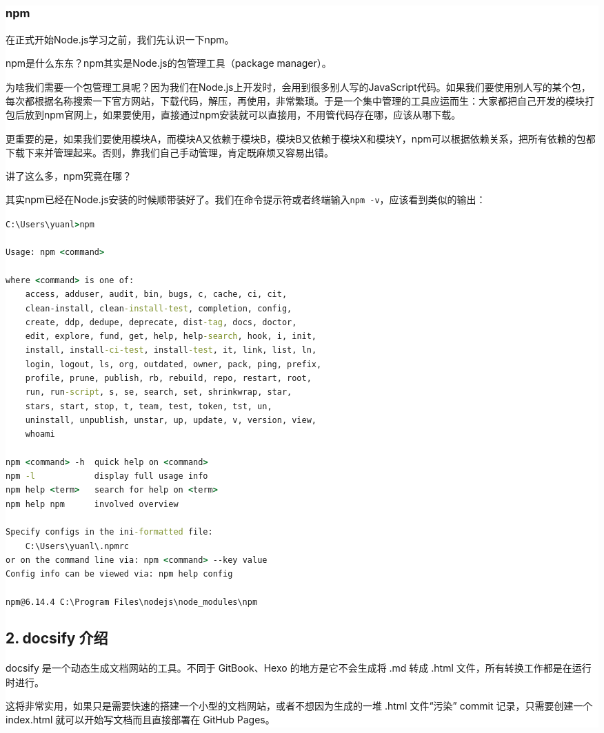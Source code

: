 

### npm

在正式开始Node.js学习之前，我们先认识一下npm。

npm是什么东东？npm其实是Node.js的包管理工具（package manager）。

为啥我们需要一个包管理工具呢？因为我们在Node.js上开发时，会用到很多别人写的JavaScript代码。如果我们要使用别人写的某个包，每次都根据名称搜索一下官方网站，下载代码，解压，再使用，非常繁琐。于是一个集中管理的工具应运而生：大家都把自己开发的模块打包后放到npm官网上，如果要使用，直接通过npm安装就可以直接用，不用管代码存在哪，应该从哪下载。

更重要的是，如果我们要使用模块A，而模块A又依赖于模块B，模块B又依赖于模块X和模块Y，npm可以根据依赖关系，把所有依赖的包都下载下来并管理起来。否则，靠我们自己手动管理，肯定既麻烦又容易出错。

讲了这么多，npm究竟在哪？

其实npm已经在Node.js安装的时候顺带装好了。我们在命令提示符或者终端输入`npm -v`，应该看到类似的输出：

```cmd
C:\Users\yuanl>npm

Usage: npm <command>

where <command> is one of:
    access, adduser, audit, bin, bugs, c, cache, ci, cit,
    clean-install, clean-install-test, completion, config,
    create, ddp, dedupe, deprecate, dist-tag, docs, doctor,
    edit, explore, fund, get, help, help-search, hook, i, init,
    install, install-ci-test, install-test, it, link, list, ln,
    login, logout, ls, org, outdated, owner, pack, ping, prefix,
    profile, prune, publish, rb, rebuild, repo, restart, root,
    run, run-script, s, se, search, set, shrinkwrap, star,
    stars, start, stop, t, team, test, token, tst, un,
    uninstall, unpublish, unstar, up, update, v, version, view,
    whoami

npm <command> -h  quick help on <command>
npm -l            display full usage info
npm help <term>   search for help on <term>
npm help npm      involved overview

Specify configs in the ini-formatted file:
    C:\Users\yuanl\.npmrc
or on the command line via: npm <command> --key value
Config info can be viewed via: npm help config

npm@6.14.4 C:\Program Files\nodejs\node_modules\npm
```



## 2. docsify 介绍

docsify 是一个动态生成文档网站的工具。不同于 GitBook、Hexo 的地方是它不会生成将 .md 转成 .html 文件，所有转换工作都是在运行时进行。

这将非常实用，如果只是需要快速的搭建一个小型的文档网站，或者不想因为生成的一堆 .html 文件“污染” commit 记录，只需要创建一个 index.html 就可以开始写文档而且直接部署在 GitHub Pages。
